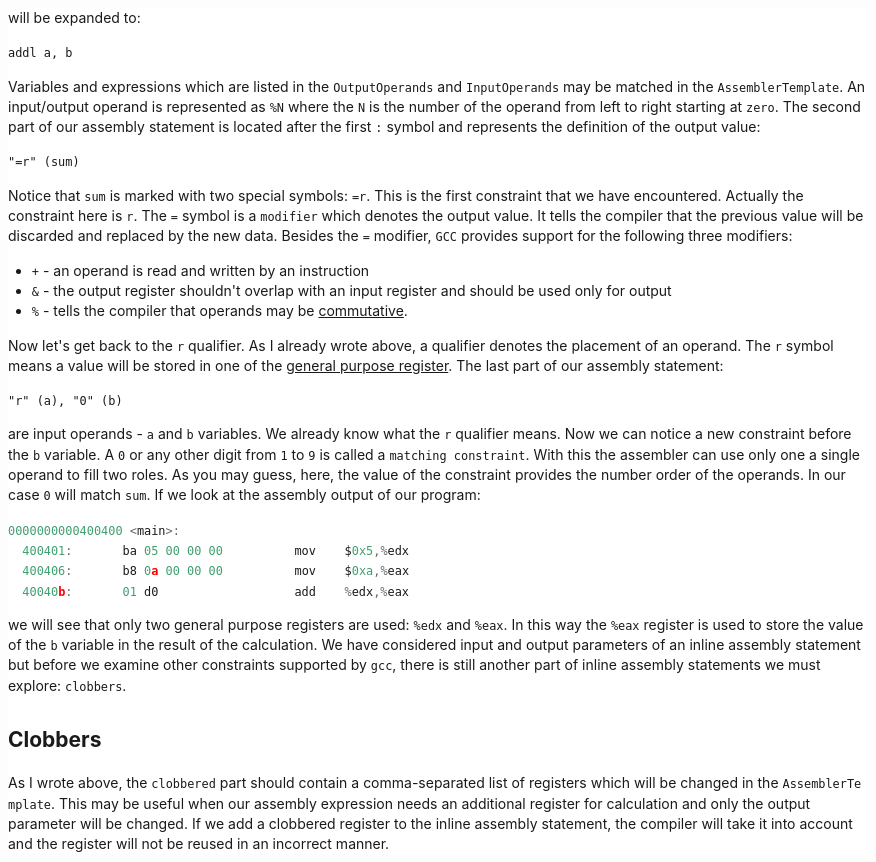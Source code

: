 will be expanded to:

```assembly
addl a, b
```

Variables and expressions which are listed in the `OutputOperands` and `InputOperands` may be matched in the `AssemblerTemplate`. An input/output operand is represented as `%N` where the `N` is the number of the operand from left to right starting at `zero`. The second part of our assembly statement is located after the first `:` symbol and represents the definition of the output value:

```assembly
"=r" (sum)
```

Notice that `sum` is marked with two special symbols: `=r`. This is the first constraint that we have encountered. Actually the constraint here is `r`. The `=` symbol is a `modifier` which denotes the output value. It tells the compiler that the previous value will be discarded and replaced by the new data. Besides the `=` modifier, `GCC` provides support for the following three modifiers:

* `+` - an operand is read and written by an instruction
* `&` - the output register shouldn't overlap with an input register and should be used only for output
* `%` - tells the compiler that operands may be [commutative](https://en.wikipedia.org/wiki/Commutative_property).

Now let's get back to the `r` qualifier. As I already wrote above, a qualifier denotes the placement of an operand. The `r` symbol means a value will be stored in one of the [general purpose register](https://en.wikipedia.org/wiki/Processor_register). The last part of our assembly statement:

```assembly
"r" (a), "0" (b)
```

are input operands - `a` and `b` variables. We already know what the `r` qualifier means. Now we can notice a new constraint before the `b` variable. A `0` or any other digit from `1` to `9` is called a `matching constraint`. With this the assembler can use only one a single operand to fill two roles. As you may guess, here, the value of the constraint provides the number order of the operands. In our case `0` will match `sum`. If we look at the assembly output of our program:

```C
0000000000400400 <main>:
  400401:       ba 05 00 00 00          mov    $0x5,%edx
  400406:       b8 0a 00 00 00          mov    $0xa,%eax
  40040b:       01 d0                   add    %edx,%eax
```

we will see that only two general purpose registers are used: `%edx` and `%eax`. In this way the `%eax` register is used to store the value of the `b` variable in the result of the calculation. We have considered input and output parameters of an inline assembly statement but before we examine other constraints supported by `gcc`, there is still another part of inline assembly statements we must explore: `clobbers`.

Clobbers
-------------------------------------------------------------------------------

As I wrote above, the `clobbered` part should contain a comma-separated list of registers which will be changed in the `AssemblerTemplate`. This may be useful when our assembly expression needs an additional register for calculation and only the output parameter will be changed. If we add a clobbered register to the inline assembly statement, the compiler will take it into account and the register will not be reused in an incorrect manner.
